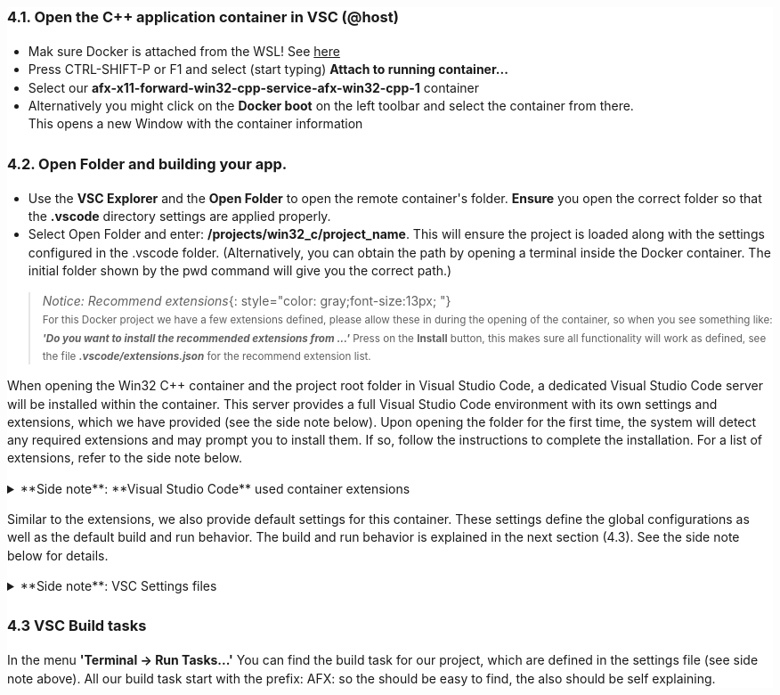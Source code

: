 
### 4.1. Open the C++ application container in VSC (@host)
- Mak sure Docker is attached from the WSL! See [here](#322-attach-to-the-win32-c-application-container)
- Press CTRL-SHIFT-P or F1 and select (start typing) **Attach to running container...**
- Select our **afx-x11-forward-win32-cpp-service-afx-win32-cpp-1** container
- Alternatively you might click on the **Docker boot** on the left toolbar and select the container from there.  
This opens a new Window with the  container information

### 4.2. Open Folder and building your app.
- Use the **VSC Explorer** and the **Open Folder** to open the remote container's folder. **Ensure** you open the correct folder so that the **.vscode** directory settings are applied properly.
- Select Open Folder and enter: **/projects/win32_c/project_name**. This will ensure the project is loaded along with the settings configured in the .vscode folder. (Alternatively, you can obtain the path by opening a terminal inside the Docker container. The initial folder shown by the pwd command will give you the correct path.)

> *Notice: Recommend extensions*{: style="color: gray;font-size:13px; "}<br>
> <small>For this Docker project we have a few extensions defined, please allow these in during the opening of the container, so when you see something like: ***'Do you want to install the recommended extensions from ...'*** Press on the **Install**  button, this makes sure all functionality will work as defined, see the file ***.vscode/extensions.json*** for the recommend extension list.    <br></small>

When opening the Win32 C++ container and the project root folder in Visual Studio Code, a dedicated Visual Studio Code server will be installed within the container. This server provides a full Visual Studio Code environment with its own settings and extensions, which we have provided (see the side note below). Upon opening the folder for the first time, the system will detect any required extensions and may prompt you to install them. If so, follow the instructions to complete the installation. For a list of extensions, refer to the side note below.

<details closed><summary class="clickable-summary">
<span  class="summary-icon"></span> 
**Side note**: **Visual Studio Code** used container extensions
</summary></details>

Similar to the extensions, we also provide default settings for this container. These settings define the global configurations as well as the default build and run behavior. The build and run behavior is explained in the next section (4.3). See the side note below for details.
<br>

<details closed><summary class="clickable-summary">
  <span  class="summary-icon"></span> 
  **Side note**: VSC Settings files
  </summary></details>

### 4.3 VSC Build tasks
In the menu **'Terminal -> Run Tasks...'** You can find the build task for our project, which are defined in the settings file (see side note above). All our build task start with the prefix: AFX: so the should be easy to find, the also should be self explaining. 

